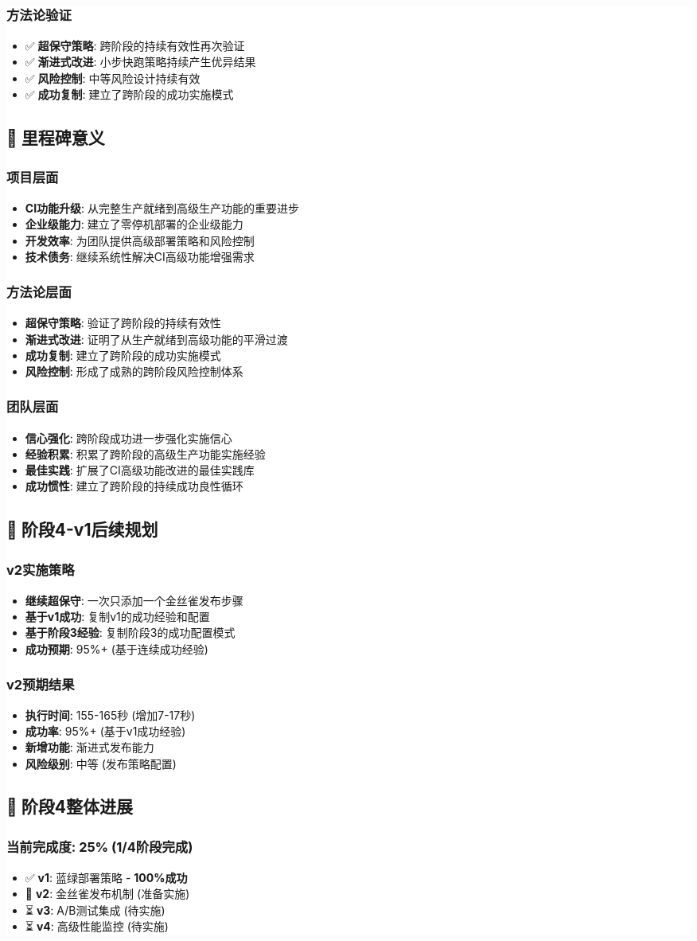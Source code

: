### **方法论验证**
- ✅ **超保守策略**: 跨阶段的持续有效性再次验证
- ✅ **渐进式改进**: 小步快跑策略持续产生优异结果
- ✅ **风险控制**: 中等风险设计持续有效
- ✅ **成功复制**: 建立了跨阶段的成功实施模式

## 🎉 **里程碑意义**

### **项目层面**
- **CI功能升级**: 从完整生产就绪到高级生产功能的重要进步
- **企业级能力**: 建立了零停机部署的企业级能力
- **开发效率**: 为团队提供高级部署策略和风险控制
- **技术债务**: 继续系统性解决CI高级功能增强需求

### **方法论层面**
- **超保守策略**: 验证了跨阶段的持续有效性
- **渐进式改进**: 证明了从生产就绪到高级功能的平滑过渡
- **成功复制**: 建立了跨阶段的成功实施模式
- **风险控制**: 形成了成熟的跨阶段风险控制体系

### **团队层面**
- **信心强化**: 跨阶段成功进一步强化实施信心
- **经验积累**: 积累了跨阶段的高级生产功能实施经验
- **最佳实践**: 扩展了CI高级功能改进的最佳实践库
- **成功惯性**: 建立了跨阶段的持续成功良性循环

## 🚀 **阶段4-v1后续规划**

### **v2实施策略**
- **继续超保守**: 一次只添加一个金丝雀发布步骤
- **基于v1成功**: 复制v1的成功经验和配置
- **基于阶段3经验**: 复制阶段3的成功配置模式
- **成功预期**: 95%+ (基于连续成功经验)

### **v2预期结果**
- **执行时间**: 155-165秒 (增加7-17秒)
- **成功率**: 95%+ (基于v1成功经验)
- **新增功能**: 渐进式发布能力
- **风险级别**: 中等 (发布策略配置)

## 🚀 **阶段4整体进展**

### **当前完成度**: **25%** (1/4阶段完成)
- ✅ **v1**: 蓝绿部署策略 - **100%成功**
- 🔄 **v2**: 金丝雀发布机制 (准备实施)
- ⏳ **v3**: A/B测试集成 (待实施)
- ⏳ **v4**: 高级性能监控 (待实施)
